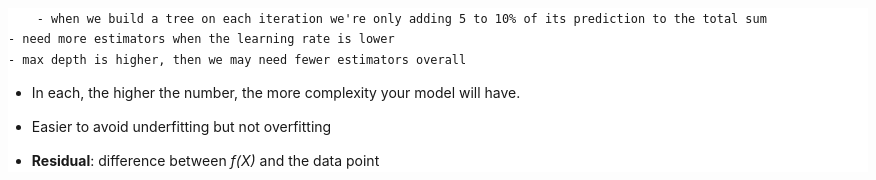         - when we build a tree on each iteration we're only adding 5 to 10% of its prediction to the total sum
    - need more estimators when the learning rate is lower
    - max depth is higher, then we may need fewer estimators overall
  - In each, the higher the number, the more complexity your model will have. 

- Easier to avoid underfitting but not overfitting

- **Residual**: difference between *f(X)* and the data point